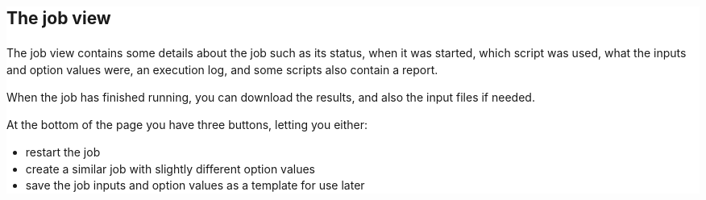 ## The job view

The job view contains some details about the job such as its status, when it was started,
which script was used, what the inputs and option values were, an execution log,
and some scripts also contain a report.

When the job has finished running, you can download the results, and also the input files if needed.

At the bottom of the page you have three buttons, letting you either:
- restart the job
- create a similar job with slightly different option values
- save the job inputs and option values as a template for use later
